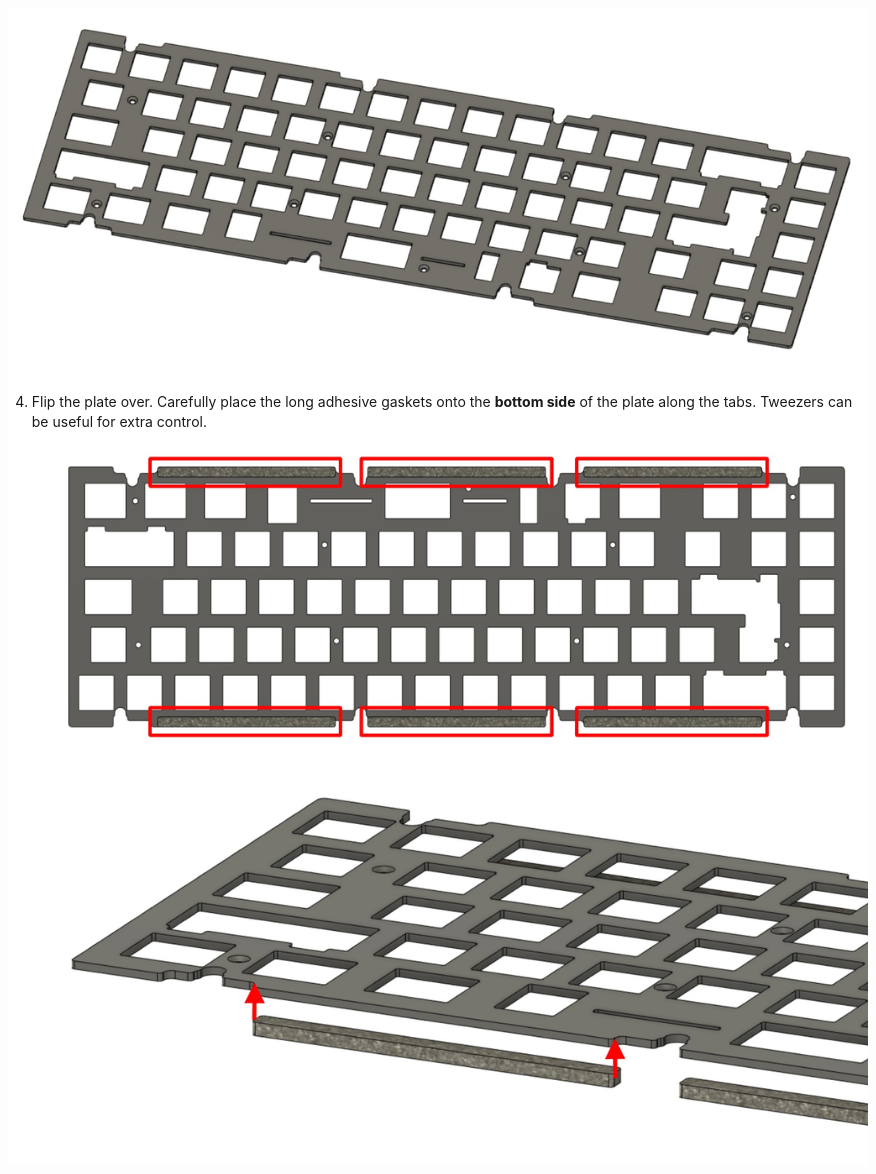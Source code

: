 ![](images/bv2/brutal04.jpg)

4. Flip the plate over.
Carefully place the long adhesive gaskets onto the **bottom side** of the plate along the tabs. 
Tweezers can be useful for extra control.
![](images/bv2/brutal05.jpg)
![](images/bv2/brutal06.jpg)